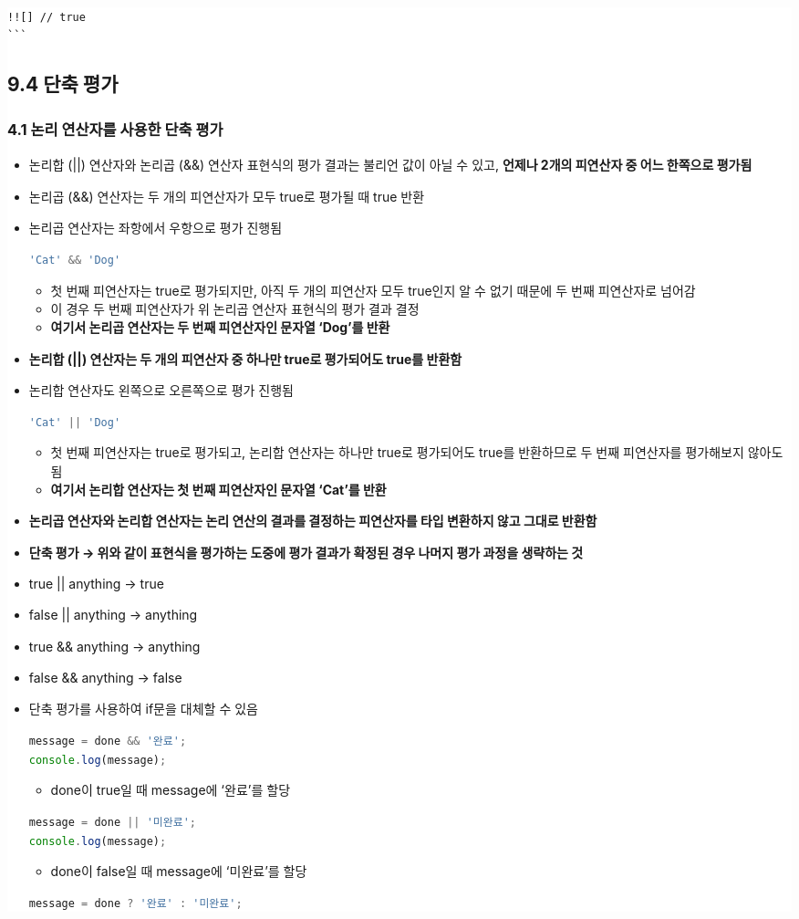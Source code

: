     !![] // true
    ```
    

## 9.4 단축 평가

### 4.1 논리 연산자를 사용한 단축 평가

- 논리합 (||) 연산자와 논리곱 (&&) 연산자 표현식의 평가 결과는 불리언 값이 아닐 수 있고, **언제나 2개의 피연산자 중 어느 한쪽으로 평가됨**

- 논리곱 (&&) 연산자는 두 개의 피연산자가 모두 true로 평가될 때 true 반환
- 논리곱 연산자는 좌항에서 우항으로 평가 진행됨
    
    ```jsx
    'Cat' && 'Dog' 
    ```
    
    - 첫 번째 피연산자는 true로 평가되지만, 아직 두 개의 피연산자 모두 true인지 알 수 없기 때문에 두 번째 피연산자로 넘어감
    - 이 경우 두 번째 피연산자가 위 논리곱 연산자 표현식의 평가 결과 결정
    - **여기서 논리곱 연산자는 두 번째 피연산자인 문자열 ‘Dog’를 반환**
    
- **논리합 (||) 연산자는 두 개의 피연산자 중 하나만 true로 평가되어도 true를 반환함**
- 논리합 연산자도 왼쪽으로 오른쪽으로 평가 진행됨
    
    ```jsx
    'Cat' || 'Dog' 
    ```
    
    - 첫 번째 피연산자는 true로 평가되고, 논리합 연산자는 하나만 true로 평가되어도 true를 반환하므로 두 번째 피연산자를 평가해보지 않아도 됨
    - **여기서 논리합 연산자는 첫 번째 피연산자인 문자열 ‘Cat’를 반환**
    
- **논리곱 연산자와 논리합 연산자는 논리 연산의 결과를 결정하는 피연산자를 타입 변환하지 않고 그대로 반환함**
- **단축 평가 → 위와 같이 표현식을 평가하는 도중에 평가 결과가 확정된 경우 나머지 평가 과정을 생략하는 것**

- true || anything → true
- false || anything → anything
- true && anything → anything
- false && anything → false

- 단축 평가를 사용하여 if문을 대체할 수 있음
    
    ```jsx
    message = done && '완료';
    console.log(message);
    ```
    
    - done이 true일 때 message에 ‘완료’를 할당
    
    ```jsx
    message = done || '미완료';
    console.log(message);
    ```
    
    - done이 false일 때 message에 ‘미완료’를 할당
    
    ```jsx
    message = done ? '완료' : '미완료';
    ```
    